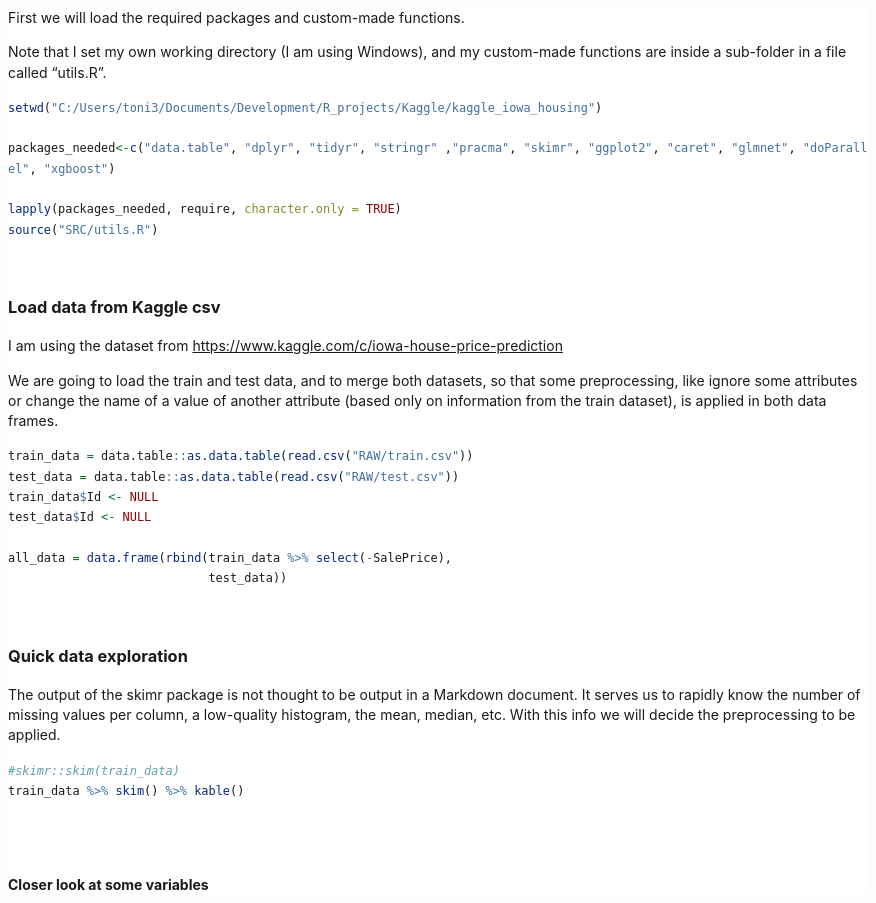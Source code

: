 First we will load the required packages and custom-made functions.

Note that I set my own working directory (I am using Windows), and my
custom-made functions are inside a sub-folder in a file called
“utils.R”.

``` r
setwd("C:/Users/toni3/Documents/Development/R_projects/Kaggle/kaggle_iowa_housing")

packages_needed<-c("data.table", "dplyr", "tidyr", "stringr" ,"pracma", "skimr", "ggplot2", "caret", "glmnet", "doParallel", "xgboost")

lapply(packages_needed, require, character.only = TRUE)
source("SRC/utils.R")
```

<br />

### Load data from Kaggle csv

I am using the dataset from
<https://www.kaggle.com/c/iowa-house-price-prediction>

We are going to load the train and test data, and to merge both
datasets, so that some preprocessing, like ignore some attributes or
change the name of a value of another attribute (based only on
information from the train dataset), is applied in both data frames.

``` r
train_data = data.table::as.data.table(read.csv("RAW/train.csv"))
test_data = data.table::as.data.table(read.csv("RAW/test.csv"))
train_data$Id <- NULL
test_data$Id <- NULL

all_data = data.frame(rbind(train_data %>% select(-SalePrice), 
                            test_data))
```

<br />

### Quick data exploration

The output of the skimr package is not thought to be output in a
Markdown document. It serves us to rapidly know the number of missing
values per column, a low-quality histogram, the mean, median, etc. With
this info we will decide the preprocessing to be applied.

``` r
#skimr::skim(train_data)
train_data %>% skim() %>% kable()
```

<br />

<br />

#### Closer look at some variables
